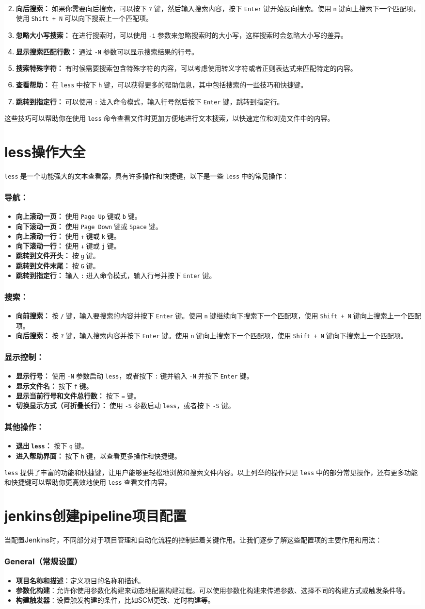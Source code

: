 2. **向后搜索：** 如果你需要向后搜索，可以按下 `?` 键，然后输入搜索内容，按下 `Enter` 键开始反向搜索。使用 `n` 键向上搜索下一个匹配项，使用 `Shift + N` 可以向下搜索上一个匹配项。

3. **忽略大小写搜索：** 在进行搜索时，可以使用 `-i` 参数来忽略搜索时的大小写，这样搜索时会忽略大小写的差异。

4. **显示搜索匹配行数：** 通过 `-N` 参数可以显示搜索结果的行号。

5. **搜索特殊字符：** 有时候需要搜索包含特殊字符的内容，可以考虑使用转义字符或者正则表达式来匹配特定的内容。

6. **查看帮助：** 在 `less` 中按下 `h` 键，可以获得更多的帮助信息，其中包括搜索的一些技巧和快捷键。

7. **跳转到指定行：** 可以使用 `:` 进入命令模式，输入行号然后按下 `Enter` 键，跳转到指定行。

这些技巧可以帮助你在使用 `less` 命令查看文件时更加方便地进行文本搜索，以快速定位和浏览文件中的内容。

# less操作大全

`less` 是一个功能强大的文本查看器，具有许多操作和快捷键，以下是一些 `less` 中的常见操作：

### 导航：

- **向上滚动一页：** 使用 `Page Up` 键或 `b` 键。
- **向下滚动一页：** 使用 `Page Down` 键或 `Space` 键。
- **向上滚动一行：** 使用 `↑` 键或 `k` 键。
- **向下滚动一行：** 使用 `↓` 键或 `j` 键。
- **跳转到文件开头：** 按 `g` 键。
- **跳转到文件末尾：** 按 `G` 键。
- **跳转到指定行：** 输入 `:` 进入命令模式，输入行号并按下 `Enter` 键。

### 搜索：

- **向前搜索：** 按 `/` 键，输入要搜索的内容并按下 `Enter` 键。使用 `n` 键继续向下搜索下一个匹配项，使用 `Shift + N` 键向上搜索上一个匹配项。
- **向后搜索：** 按 `?` 键，输入搜索内容并按下 `Enter` 键。使用 `n` 键向上搜索下一个匹配项，使用 `Shift + N` 键向下搜索上一个匹配项。

### 显示控制：

- **显示行号：** 使用 `-N` 参数启动 `less`，或者按下 `:` 键并输入 `-N` 并按下 `Enter` 键。
- **显示文件名：** 按下 `f` 键。
- **显示当前行号和文件总行数：** 按下 `=` 键。
- **切换显示方式（可折叠长行）：** 使用 `-S` 参数启动 `less`，或者按下 `-S` 键。

### 其他操作：

- **退出 `less`：** 按下 `q` 键。
- **进入帮助界面：** 按下 `h` 键，以查看更多操作和快捷键。

`less` 提供了丰富的功能和快捷键，让用户能够更轻松地浏览和搜索文件内容。以上列举的操作只是 `less` 中的部分常见操作，还有更多功能和快捷键可以帮助你更高效地使用 `less` 查看文件内容。

# jenkins创建pipeline项目配置

当配置Jenkins时，不同部分对于项目管理和自动化流程的控制起着关键作用。让我们逐步了解这些配置项的主要作用和用法：

### General（常规设置）
- **项目名称和描述**：定义项目的名称和描述。
- **参数化构建**：允许你使用参数化构建来动态地配置构建过程。可以使用参数化构建来传递参数、选择不同的构建方式或触发条件等。
- **构建触发器**：设置触发构建的条件，比如SCM更改、定时构建等。

